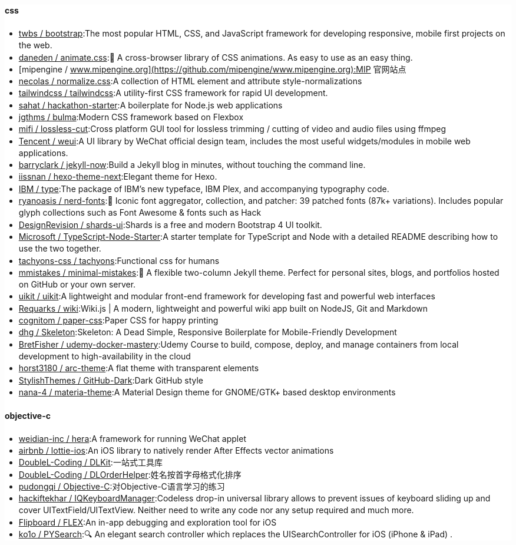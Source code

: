 
#### css
* [twbs / bootstrap](https://github.com/twbs/bootstrap):The most popular HTML, CSS, and JavaScript framework for developing responsive, mobile first projects on the web.
* [daneden / animate.css](https://github.com/daneden/animate.css):🍿 A cross-browser library of CSS animations. As easy to use as an easy thing.
* [mipengine / www.mipengine.org](https://github.com/mipengine/www.mipengine.org):MIP 官网站点
* [necolas / normalize.css](https://github.com/necolas/normalize.css):A collection of HTML element and attribute style-normalizations
* [tailwindcss / tailwindcss](https://github.com/tailwindcss/tailwindcss):A utility-first CSS framework for rapid UI development.
* [sahat / hackathon-starter](https://github.com/sahat/hackathon-starter):A boilerplate for Node.js web applications
* [jgthms / bulma](https://github.com/jgthms/bulma):Modern CSS framework based on Flexbox
* [mifi / lossless-cut](https://github.com/mifi/lossless-cut):Cross platform GUI tool for lossless trimming / cutting of video and audio files using ffmpeg
* [Tencent / weui](https://github.com/Tencent/weui):A UI library by WeChat official design team, includes the most useful widgets/modules in mobile web applications.
* [barryclark / jekyll-now](https://github.com/barryclark/jekyll-now):Build a Jekyll blog in minutes, without touching the command line.
* [iissnan / hexo-theme-next](https://github.com/iissnan/hexo-theme-next):Elegant theme for Hexo.
* [IBM / type](https://github.com/IBM/type):The package of IBM’s new typeface, IBM Plex, and accompanying typography code.
* [ryanoasis / nerd-fonts](https://github.com/ryanoasis/nerd-fonts):🔡 Iconic font aggregator, collection, and patcher: 39 patched fonts (87k+ variations). Includes popular glyph collections such as Font Awesome & fonts such as Hack
* [DesignRevision / shards-ui](https://github.com/DesignRevision/shards-ui):Shards is a free and modern Bootstrap 4 UI toolkit.
* [Microsoft / TypeScript-Node-Starter](https://github.com/Microsoft/TypeScript-Node-Starter):A starter template for TypeScript and Node with a detailed README describing how to use the two together.
* [tachyons-css / tachyons](https://github.com/tachyons-css/tachyons):Functional css for humans
* [mmistakes / minimal-mistakes](https://github.com/mmistakes/minimal-mistakes):📐 A flexible two-column Jekyll theme. Perfect for personal sites, blogs, and portfolios hosted on GitHub or your own server.
* [uikit / uikit](https://github.com/uikit/uikit):A lightweight and modular front-end framework for developing fast and powerful web interfaces
* [Requarks / wiki](https://github.com/Requarks/wiki):Wiki.js | A modern, lightweight and powerful wiki app built on NodeJS, Git and Markdown
* [cognitom / paper-css](https://github.com/cognitom/paper-css):Paper CSS for happy printing
* [dhg / Skeleton](https://github.com/dhg/Skeleton):Skeleton: A Dead Simple, Responsive Boilerplate for Mobile-Friendly Development
* [BretFisher / udemy-docker-mastery](https://github.com/BretFisher/udemy-docker-mastery):Udemy Course to build, compose, deploy, and manage containers from local development to high-availability in the cloud
* [horst3180 / arc-theme](https://github.com/horst3180/arc-theme):A flat theme with transparent elements
* [StylishThemes / GitHub-Dark](https://github.com/StylishThemes/GitHub-Dark):Dark GitHub style
* [nana-4 / materia-theme](https://github.com/nana-4/materia-theme):A Material Design theme for GNOME/GTK+ based desktop environments

#### objective-c
* [weidian-inc / hera](https://github.com/weidian-inc/hera):A framework for running WeChat applet
* [airbnb / lottie-ios](https://github.com/airbnb/lottie-ios):An iOS library to natively render After Effects vector animations
* [DoubleL-Coding / DLKit](https://github.com/DoubleL-Coding/DLKit):一站式工具库
* [DoubleL-Coding / DLOrderHelper](https://github.com/DoubleL-Coding/DLOrderHelper):姓名按首字母格式化排序
* [pudongqi / Objective-C](https://github.com/pudongqi/Objective-C):对Objective-C语言学习的练习
* [hackiftekhar / IQKeyboardManager](https://github.com/hackiftekhar/IQKeyboardManager):Codeless drop-in universal library allows to prevent issues of keyboard sliding up and cover UITextField/UITextView. Neither need to write any code nor any setup required and much more.
* [Flipboard / FLEX](https://github.com/Flipboard/FLEX):An in-app debugging and exploration tool for iOS
* [ko1o / PYSearch](https://github.com/ko1o/PYSearch):🔍 An elegant search controller which replaces the UISearchController for iOS (iPhone & iPad) .